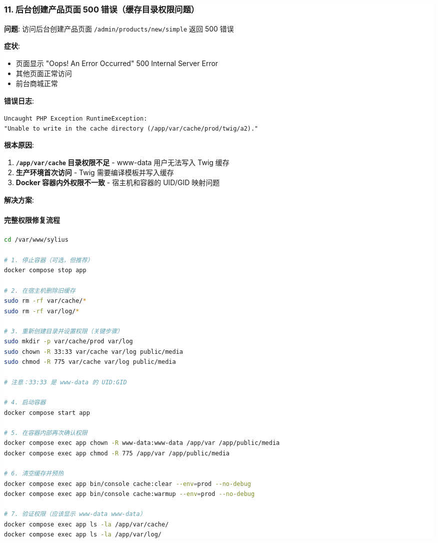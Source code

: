 
### 11. 后台创建产品页面 500 错误（缓存目录权限问题）

**问题**: 访问后台创建产品页面 `/admin/products/new/simple` 返回 500 错误

**症状**:
- 页面显示 "Oops! An Error Occurred" 500 Internal Server Error
- 其他页面正常访问
- 前台商城正常

**错误日志**:

```
Uncaught PHP Exception RuntimeException:
"Unable to write in the cache directory (/app/var/cache/prod/twig/a2)."
```

**根本原因**:

1. **`/app/var/cache` 目录权限不足** - www-data 用户无法写入 Twig 缓存
2. **生产环境首次访问** - Twig 需要编译模板并写入缓存
3. **Docker 容器内外权限不一致** - 宿主机和容器的 UID/GID 映射问题

**解决方案**:

#### 完整权限修复流程

```bash
cd /var/www/sylius

# 1. 停止容器（可选，但推荐）
docker compose stop app

# 2. 在宿主机删除旧缓存
sudo rm -rf var/cache/*
sudo rm -rf var/log/*

# 3. 重新创建目录并设置权限（关键步骤）
sudo mkdir -p var/cache/prod var/log
sudo chown -R 33:33 var/cache var/log public/media
sudo chmod -R 775 var/cache var/log public/media

# 注意：33:33 是 www-data 的 UID:GID

# 4. 启动容器
docker compose start app

# 5. 在容器内部再次确认权限
docker compose exec app chown -R www-data:www-data /app/var /app/public/media
docker compose exec app chmod -R 775 /app/var /app/public/media

# 6. 清空缓存并预热
docker compose exec app bin/console cache:clear --env=prod --no-debug
docker compose exec app bin/console cache:warmup --env=prod --no-debug

# 7. 验证权限（应该显示 www-data www-data）
docker compose exec app ls -la /app/var/cache/
docker compose exec app ls -la /app/var/log/
```
